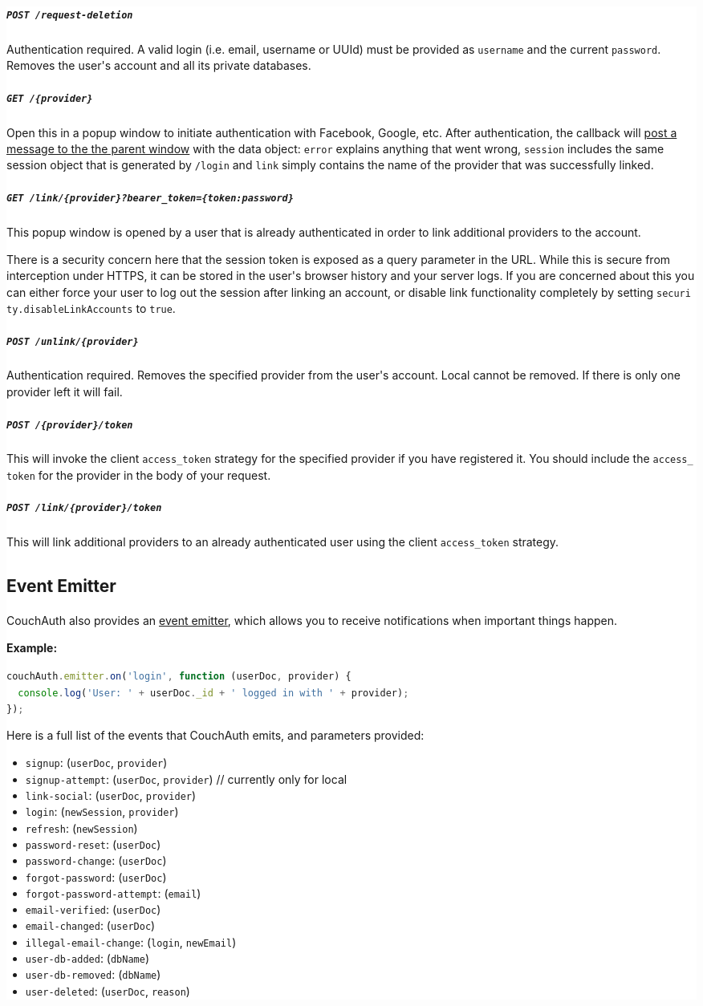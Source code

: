 ##### `POST /request-deletion`

Authentication required. A valid login (i.e. email, username or UUId) must be 
provided as `username` and the current `password`.
Removes the user's account and all its private databases.
##### `GET /{provider}`

Open this in a popup window to initiate authentication with Facebook, Google, etc. After authentication, the callback will [post a message to the the parent window](#popup-window-workflow-for-web-browsers-desktop-and-mobile) with the data object: `error` explains anything that went wrong, `session` includes the same session object that is generated by `/login` and `link` simply contains the name of the provider that was successfully linked.

##### `GET /link/{provider}?bearer_token={token:password}`

This popup window is opened by a user that is already authenticated in order to link additional providers to the account.

There is a security concern here that the session token is exposed as a query parameter in the URL. While this is secure from interception under HTTPS, it can be stored in the user's browser history and your server logs. If you are concerned about this you can either force your user to log out the session after linking an account, or disable link functionality completely by setting `security.disableLinkAccounts` to `true`.

##### `POST /unlink/{provider}`

Authentication required. Removes the specified provider from the user's account. Local cannot be removed. If there is only one provider left it will fail.

##### `POST /{provider}/token`

This will invoke the client `access_token` strategy for the specified provider if you have registered it. You should include the `access_token` for the provider in the body of your request.

##### `POST /link/{provider}/token`

This will link additional providers to an already authenticated user using the client `access_token` strategy.

## Event Emitter

CouchAuth also provides an [event emitter](https://nodejs.org/api/events.html), which allows you to receive notifications when important things happen.

**Example:**

```js
couchAuth.emitter.on('login', function (userDoc, provider) {
  console.log('User: ' + userDoc._id + ' logged in with ' + provider);
});
```

Here is a full list of the events that CouchAuth emits, and parameters provided:

- `signup`: (`userDoc`, `provider`)
- `signup-attempt`: (`userDoc`, `provider`) // currently only for local
- `link-social`: (`userDoc`, `provider`)
- `login`: (`newSession`, `provider`)
- `refresh`: (`newSession`)
- `password-reset`: (`userDoc`)
- `password-change`: (`userDoc`)
- `forgot-password`: (`userDoc`)
- `forgot-password-attempt`: (`email`)
- `email-verified`: (`userDoc`)
- `email-changed`: (`userDoc`)
- `illegal-email-change`: (`login`, `newEmail`)
- `user-db-added`: (`dbName`)
- `user-db-removed`: (`dbName`)
- `user-deleted`: (`userDoc`, `reason`)
